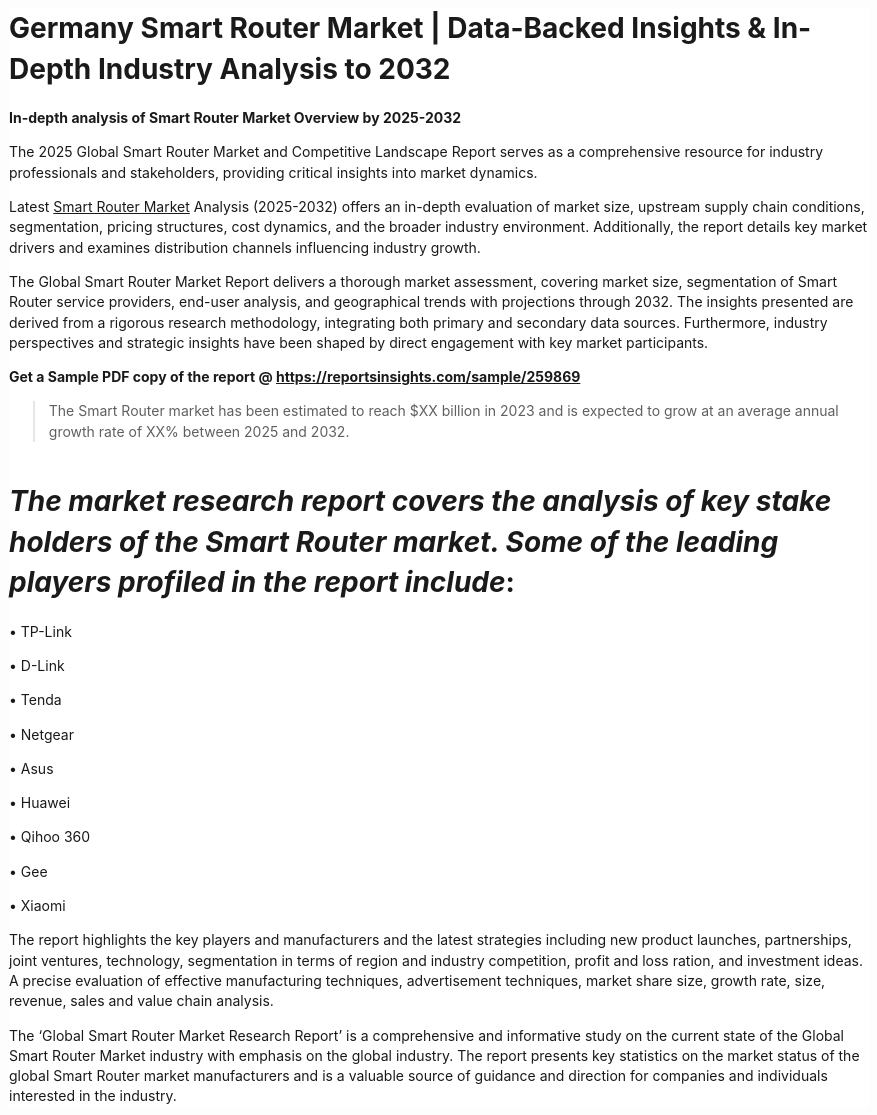 # Germany Smart Router Market | Data-Backed Insights & In-Depth Industry Analysis to 2032

<strong>In-depth analysis of Smart Router Market Overview by 2025-2032</strong></p>

The 2025 Global Smart Router Market and Competitive Landscape Report serves as a comprehensive resource for industry professionals and stakeholders, providing critical insights into market dynamics.

Latest <a href=https://www.reportsinsights.com/sample/259869>Smart Router Market</a> Analysis (2025-2032) offers an in-depth evaluation of market size, upstream supply chain conditions, segmentation, pricing structures, cost dynamics, and the broader industry environment. Additionally, the report details key market drivers and examines distribution channels influencing industry growth.

The Global Smart Router Market Report delivers a thorough market assessment, covering market size, segmentation of Smart Router service providers, end-user analysis, and geographical trends with projections through 2032. The insights presented are derived from a rigorous research methodology, integrating both primary and secondary data sources. Furthermore, industry perspectives and strategic insights have been shaped by direct engagement with key market participants.

<strong>Get a Sample PDF copy of the report @ <a href=https://reportsinsights.com/sample/259869>https://reportsinsights.com/sample/259869</a></strong>

<blockquote class=""article-editor-content__blockquote"">The Smart Router market has been estimated to reach $XX billion in 2023 and is expected to grow at an average annual growth rate of XX% between 2025 and 2032.</blockquote>

# <strong><em>The market research report covers the analysis of key stake holders of the Smart Router market. Some of the leading players profiled in the report include</em></strong>: 

• TP-Link

• D-Link

• Tenda

• Netgear

• Asus

• Huawei

• Qihoo 360

• Gee

• Xiaomi

The report highlights the key players and manufacturers and the latest strategies including new product launches, partnerships, joint ventures, technology, segmentation in terms of region and industry competition, profit and loss ration, and investment ideas. A precise evaluation of effective manufacturing techniques, advertisement techniques, market share size, growth rate, size, revenue, sales and value chain analysis.

The ‘Global Smart Router Market Research Report’ is a comprehensive and informative study on the current state of the Global Smart Router Market industry with emphasis on the global industry. The report presents key statistics on the market status of the global Smart Router market manufacturers and is a valuable source of guidance and direction for companies and individuals interested in the industry.
